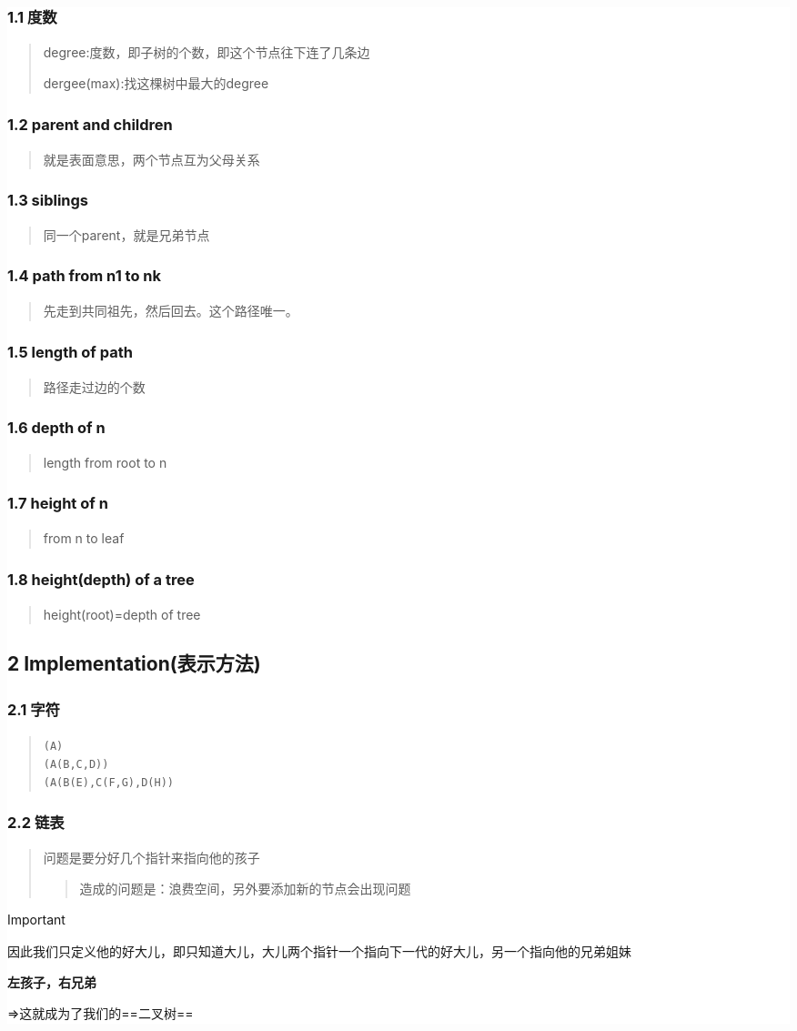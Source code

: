 ### 1.1 度数

> degree:度数，即子树的个数，即这个节点往下连了几条边
>
> dergee(max):找这棵树中最大的degree

### 1.2 parent and children

> 就是表面意思，两个节点互为父母关系

### 1.3 siblings

> 同一个parent，就是兄弟节点

### 1.4 path from n1 to nk

> 先走到共同祖先，然后回去。这个路径唯一。

### 1.5 length of path

>路径走过边的个数

### 1.6 depth of n

> length from root to n

### 1.7 height of n

> from n to leaf

### 1.8 height(depth) of a tree

>height(root)=depth of tree



## 2 Implementation(表示方法)

### 2.1 字符

>```
>(A)
>(A(B,C,D))
>(A(B(E),C(F,G),D(H))
>```

### 2.2 链表

>问题是要分好几个指针来指向他的孩子
>
>> 造成的问题是：浪费空间，另外要添加新的节点会出现问题

> [!IMPORTANT]
>
> 因此我们只定义他的好大儿，即只知道大儿，大儿两个指针一个指向下一代的好大儿，另一个指向他的兄弟姐妹
>
> **左孩子，右兄弟**
>
> =>这就成为了我们的==二叉树==
